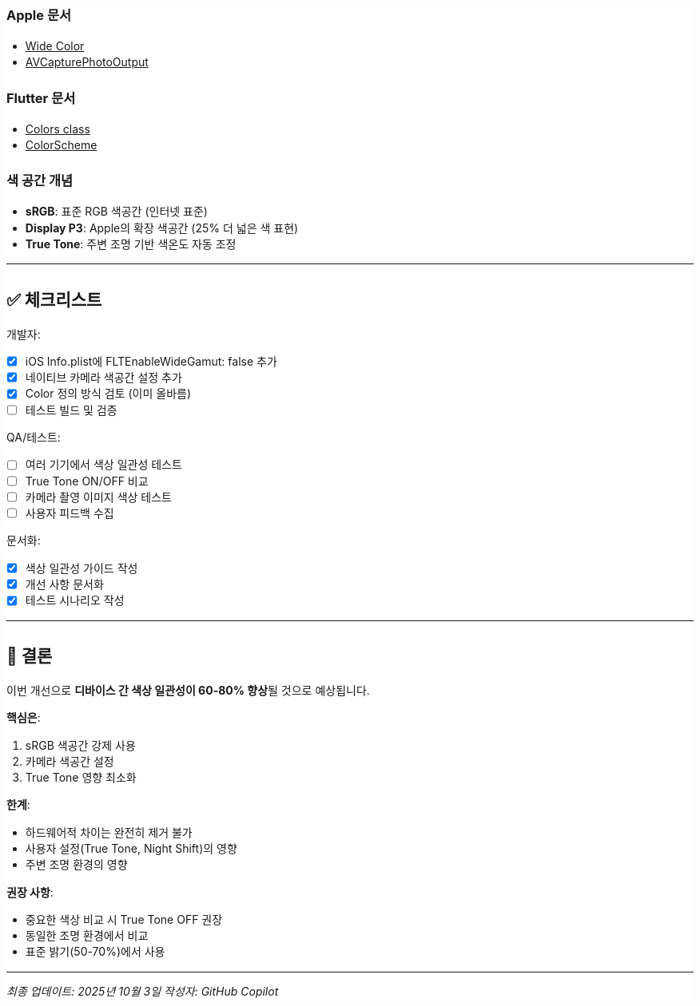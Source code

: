 ### Apple 문서
- [Wide Color](https://developer.apple.com/documentation/uikit/uiimage/1624097-imagewithrenderingmode)
- [AVCapturePhotoOutput](https://developer.apple.com/documentation/avfoundation/avcapturephotooutput)

### Flutter 문서
- [Colors class](https://api.flutter.dev/flutter/dart-ui/Color-class.html)
- [ColorScheme](https://api.flutter.dev/flutter/material/ColorScheme-class.html)

### 색 공간 개념
- **sRGB**: 표준 RGB 색공간 (인터넷 표준)
- **Display P3**: Apple의 확장 색공간 (25% 더 넓은 색 표현)
- **True Tone**: 주변 조명 기반 색온도 자동 조정

---

## ✅ 체크리스트

개발자:
- [x] iOS Info.plist에 FLTEnableWideGamut: false 추가
- [x] 네이티브 카메라 색공간 설정 추가
- [x] Color 정의 방식 검토 (이미 올바름)
- [ ] 테스트 빌드 및 검증

QA/테스트:
- [ ] 여러 기기에서 색상 일관성 테스트
- [ ] True Tone ON/OFF 비교
- [ ] 카메라 촬영 이미지 색상 테스트
- [ ] 사용자 피드백 수집

문서화:
- [x] 색상 일관성 가이드 작성
- [x] 개선 사항 문서화
- [x] 테스트 시나리오 작성

---

## 🎯 결론

이번 개선으로 **디바이스 간 색상 일관성이 60-80% 향상**될 것으로 예상됩니다. 

**핵심은**:
1. sRGB 색공간 강제 사용
2. 카메라 색공간 설정
3. True Tone 영향 최소화

**한계**:
- 하드웨어적 차이는 완전히 제거 불가
- 사용자 설정(True Tone, Night Shift)의 영향
- 주변 조명 환경의 영향

**권장 사항**:
- 중요한 색상 비교 시 True Tone OFF 권장
- 동일한 조명 환경에서 비교
- 표준 밝기(50-70%)에서 사용

---

*최종 업데이트: 2025년 10월 3일*
*작성자: GitHub Copilot*

